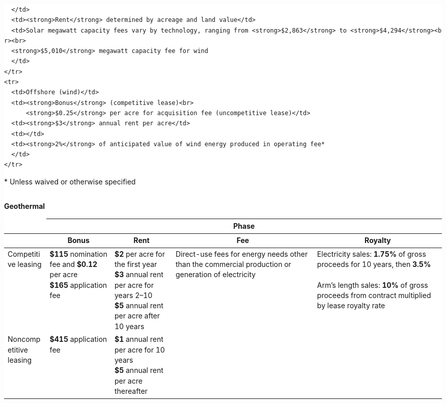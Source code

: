       </td>
      <td><strong>Rent</strong> determined by acreage and land value</td>
      <td>Solar megawatt capacity fees vary by technology, ranging from <strong>$2,863</strong> to <strong>$4,294</strong><br><br>
      <strong>$5,010</strong> megawatt capacity fee for wind
      </td>
    </tr>
    <tr>
      <td>Offshore (wind)</td>
      <td><strong>Bonus</strong> (competitive lease)<br>
          <strong>$0.25</strong> per acre for acquisition fee (uncompetitive lease)</td>
      <td><strong>$3</strong> annual rent per acre</td>
      <td></td>
      <td><strong>2%</strong> of anticipated value of wind energy produced in operating fee*
      </td>
    </tr>
  </tbody>
</table>

<p class="para-sm">* Unless waived or otherwise specified</p>


<p style="margin: 2em 0 0 0;"><geothermal-icon></geothermal-icon> <strong>Geothermal</strong></p>

<table class="article_table">
  <thead>
    <tr>
      <td style="border-top: none;"></td>
      <th colspan="4" class="article_table-thin">Phase</th>
    </tr>
    <tr>
      <th></th>
      <th>Bonus</th>
      <th>Rent</th>
      <th>Fee</th>
      <th>Royalty</th>
    </tr>
  </thead>
  <tbody>
    <tr>
      <td>Competitive leasing</td>
      <td>
        <strong>$115</strong> nomination fee and <strong>$0.12</strong> per acre<br>
        <strong>$165</strong> application fee
      </td>
      <td><strong>$2</strong> per acre for the first year<br>
          <strong>$3</strong> annual rent per acre for years 2–10<br>
          <strong>$5</strong> annual rent per acre after 10 years
      </td>
      <td>Direct-use fees for energy needs other than the commercial production or generation of electricity</td>
      <td>Electricity sales: <strong>1.75%</strong> of gross proceeds for 10 years, then <strong>3.5%</strong><br><br>
          Arm’s length sales: <strong>10%</strong> of gross proceeds from contract multiplied by lease royalty rate
      </td>    
    </tr>
    <tr>
      <td>Noncompetitive leasing</td>
      <td><strong>$415</strong> application fee</td>
      <td><strong>$1</strong> annual rent per acre for 10 years<br>
          <strong>$5</strong> annual rent per acre thereafter
      </td>
      <td></td>
      <td></td>